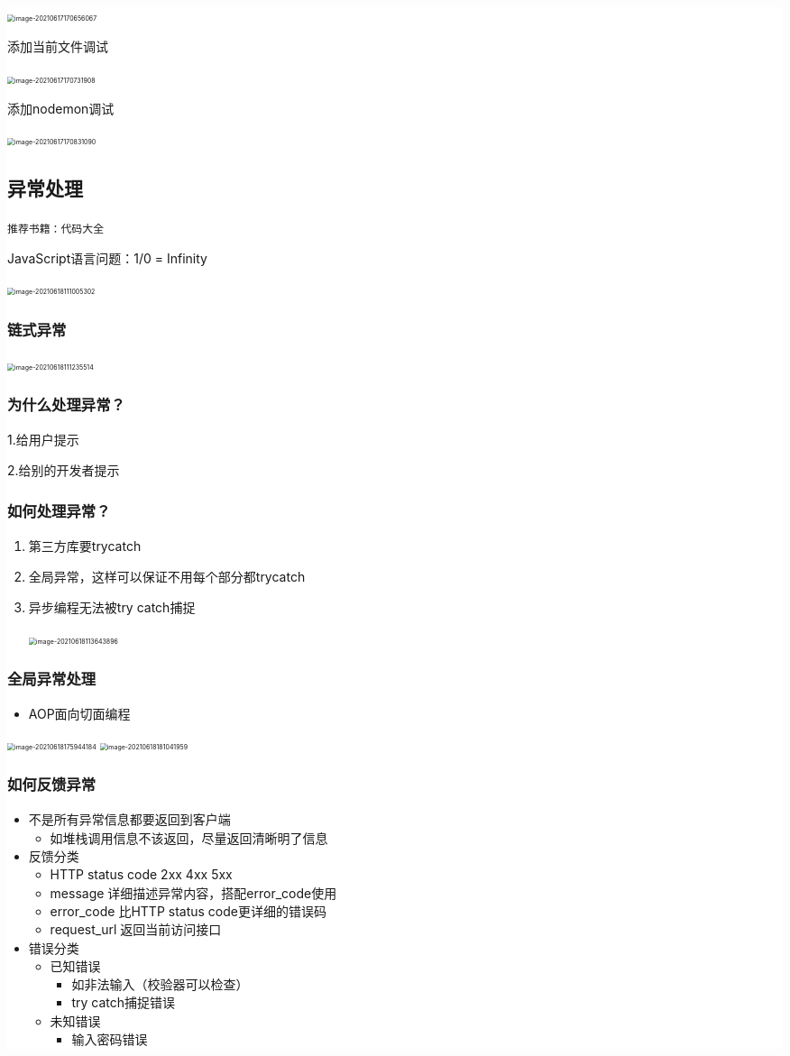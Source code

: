 <img src="C:\Users\Skinner\AppData\Roaming\Typora\typora-user-images\image-20210617170656067.png" alt="image-20210617170656067" style="zoom:50%;" />

添加当前文件调试

<img src="C:\Users\Skinner\AppData\Roaming\Typora\typora-user-images\image-20210617170731908.png" alt="image-20210617170731908" style="zoom:50%;" />

添加nodemon调试

<img src="C:\Users\Skinner\AppData\Roaming\Typora\typora-user-images\image-20210617170831090.png" alt="image-20210617170831090" style="zoom:50%;" />





## 异常处理

`推荐书籍：代码大全`

JavaScript语言问题：1/0 = Infinity

<img src="C:\Users\Skinner\AppData\Roaming\Typora\typora-user-images\image-20210618111005302.png" alt="image-20210618111005302" style="zoom:50%;" />

### 链式异常

<img src="C:\Users\Skinner\AppData\Roaming\Typora\typora-user-images\image-20210618111235514.png" alt="image-20210618111235514" style="zoom:50%;" />

### 为什么处理异常？

1.给用户提示

2.给别的开发者提示



### 如何处理异常？

1. 第三方库要trycatch

2. 全局异常，这样可以保证不用每个部分都trycatch

3. 异步编程无法被try catch捕捉

   <img src="C:\Users\Skinner\AppData\Roaming\Typora\typora-user-images\image-20210618113643896.png" alt="image-20210618113643896" style="zoom:50%;" />

### 全局异常处理

- AOP面向切面编程

<img src="C:\Users\Skinner\AppData\Roaming\Typora\typora-user-images\image-20210618175944184.png" alt="image-20210618175944184" style="zoom:50%;" />

<img src="C:\Users\Skinner\AppData\Roaming\Typora\typora-user-images\image-20210618181041959.png" alt="image-20210618181041959" style="zoom:50%;" />

### 如何反馈异常

- 不是所有异常信息都要返回到客户端
  - 如堆栈调用信息不该返回，尽量返回清晰明了信息
- 反馈分类
  - HTTP status code 2xx 4xx 5xx
  - message 详细描述异常内容，搭配error_code使用
  - error_code 比HTTP status code更详细的错误码
  - request_url 返回当前访问接口
- 错误分类
  - 已知错误
    - 如非法输入（校验器可以检查）
    - try catch捕捉错误
  - 未知错误
    - 输入密码错误
